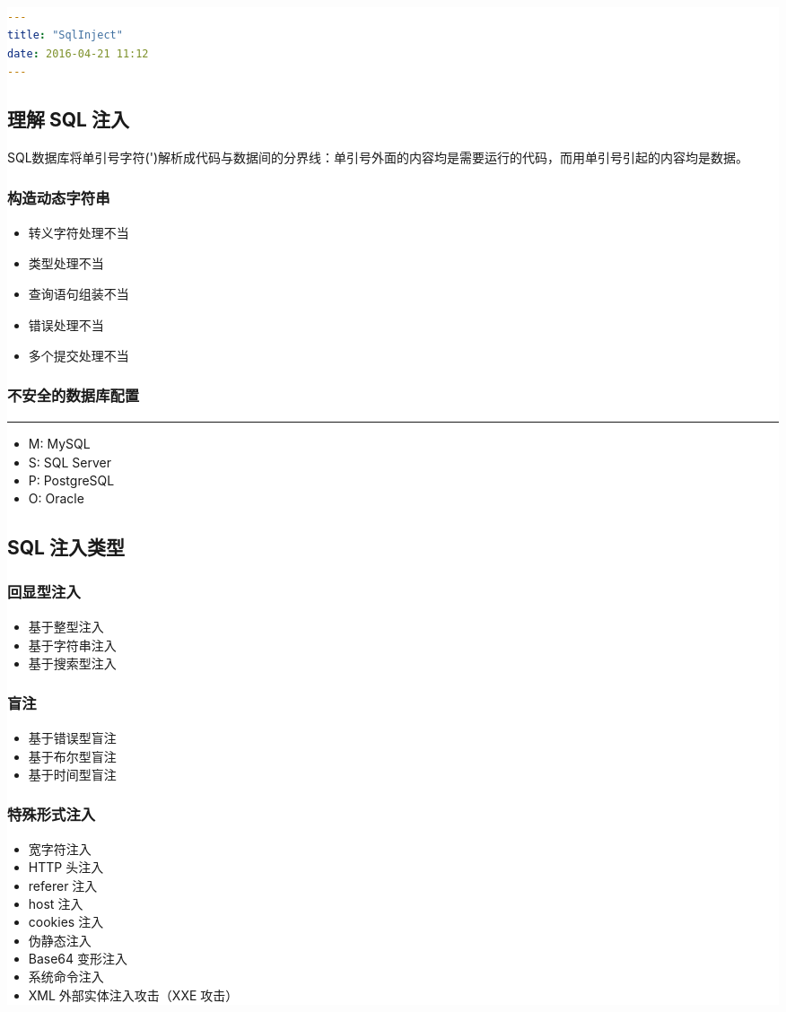 ```yaml
---
title: "SqlInject"
date: 2016-04-21 11:12
---
```


## 理解 SQL 注入

SQL数据库将单引号字符(')解析成代码与数据间的分界线：单引号外面的内容均是需要运行的代码，而用单引号引起的内容均是数据。

### 构造动态字符串

* 转义字符处理不当

* 类型处理不当

* 查询语句组装不当

* 错误处理不当

* 多个提交处理不当

### 不安全的数据库配置


---

* M: MySQL
* S: SQL Server
* P: PostgreSQL
* O: Oracle

## SQL 注入类型

### 回显型注入

* 基于整型注入
* 基于字符串注入
* 基于搜索型注入

### 盲注

* 基于错误型盲注
* 基于布尔型盲注
* 基于时间型盲注

### 特殊形式注入

* 宽字符注入
* HTTP 头注入
* referer 注入
* host 注入
* cookies 注入
* 伪静态注入
* Base64 变形注入
* 系统命令注入
* XML 外部实体注入攻击（XXE 攻击）
